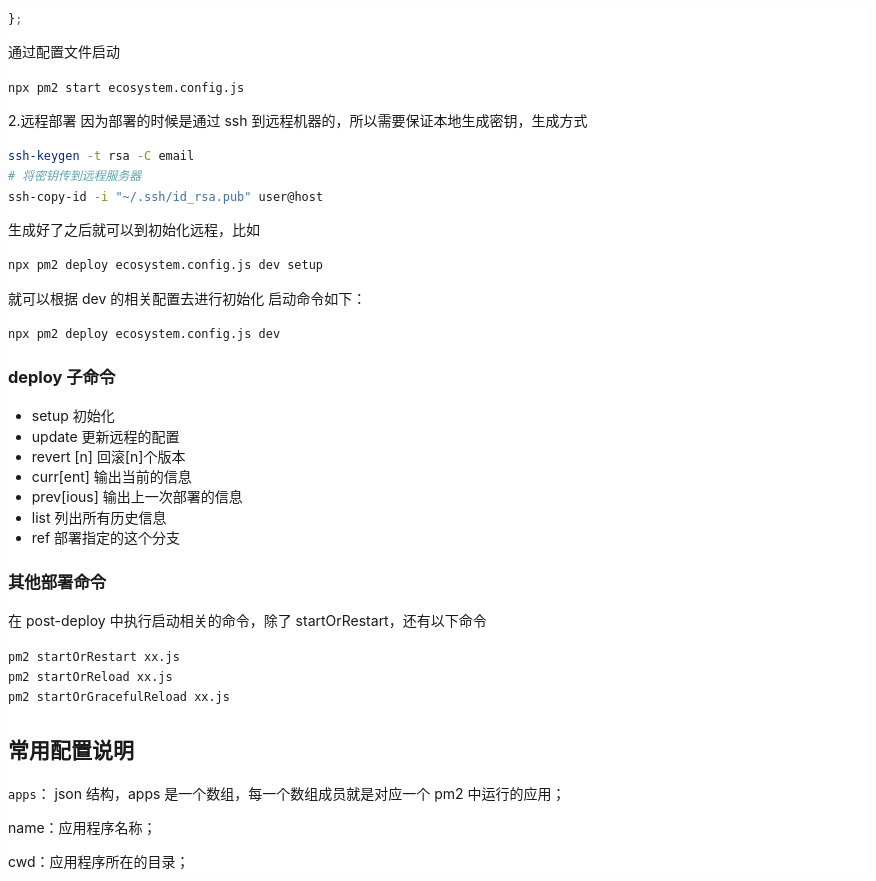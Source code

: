 ```javascript
};
```

通过配置文件启动

```bash
npx pm2 start ecosystem.config.js
```

2.远程部署
因为部署的时候是通过 ssh 到远程机器的，所以需要保证本地生成密钥，生成方式

```bash
ssh-keygen -t rsa -C email
# 将密钥传到远程服务器
ssh-copy-id -i "~/.ssh/id_rsa.pub" user@host
```

生成好了之后就可以到初始化远程，比如

```bash
npx pm2 deploy ecosystem.config.js dev setup
```

就可以根据 dev 的相关配置去进行初始化
启动命令如下：

```bash
npx pm2 deploy ecosystem.config.js dev
```

### deploy 子命令

- setup 初始化
- update 更新远程的配置
- revert [n] 回滚[n]个版本
- curr[ent] 输出当前的信息
- prev[ious] 输出上一次部署的信息
- list 列出所有历史信息
- ref 部署指定的这个分支

### 其他部署命令

在 post-deploy 中执行启动相关的命令，除了 startOrRestart，还有以下命令

```bash
pm2 startOrRestart xx.js
pm2 startOrReload xx.js
pm2 startOrGracefulReload xx.js
```

## 常用配置说明

`apps`： json 结构，apps 是一个数组，每一个数组成员就是对应一个 pm2 中运行的应用；

name：应用程序名称；

cwd：应用程序所在的目录；
